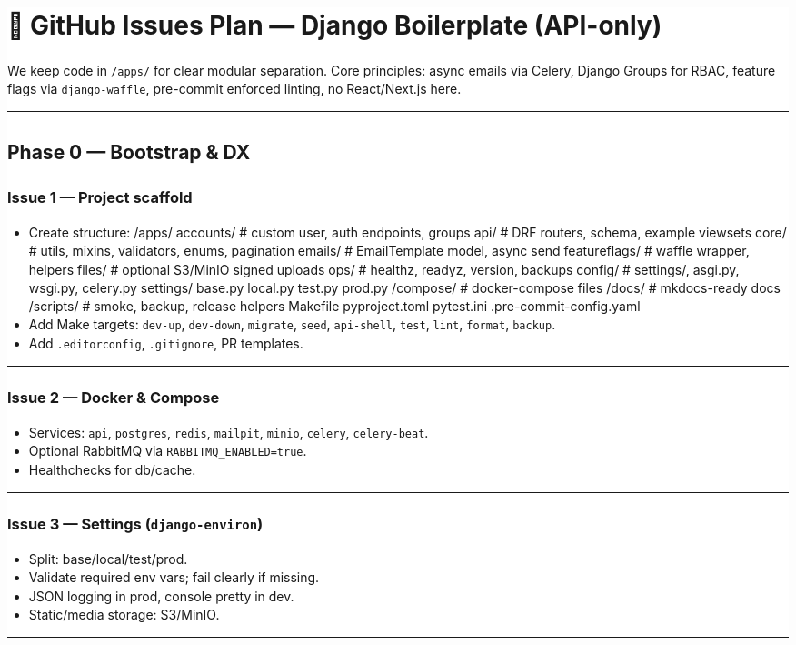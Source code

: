 # 📌 GitHub Issues Plan — Django Boilerplate (API-only)

We keep code in `/apps/` for clear modular separation.
Core principles: async emails via Celery, Django Groups for RBAC, feature flags via `django-waffle`, pre-commit enforced linting, no React/Next.js here.

---

## Phase 0 — Bootstrap & DX

### Issue 1 — Project scaffold
- Create structure:
/apps/
accounts/ # custom user, auth endpoints, groups
api/ # DRF routers, schema, example viewsets
core/ # utils, mixins, validators, enums, pagination
emails/ # EmailTemplate model, async send
featureflags/ # waffle wrapper, helpers
files/ # optional S3/MinIO signed uploads
ops/ # healthz, readyz, version, backups
config/ # settings/, asgi.py, wsgi.py, celery.py
settings/
base.py
local.py
test.py
prod.py
/compose/ # docker-compose files
/docs/ # mkdocs-ready docs
/scripts/ # smoke, backup, release helpers
Makefile
pyproject.toml
pytest.ini
.pre-commit-config.yaml
- Add Make targets: `dev-up`, `dev-down`, `migrate`, `seed`, `api-shell`, `test`, `lint`, `format`, `backup`.
- Add `.editorconfig`, `.gitignore`, PR templates.

---

### Issue 2 — Docker & Compose
- Services: `api`, `postgres`, `redis`, `mailpit`, `minio`, `celery`, `celery-beat`.
- Optional RabbitMQ via `RABBITMQ_ENABLED=true`.
- Healthchecks for db/cache.

---

### Issue 3 — Settings (`django-environ`)
- Split: base/local/test/prod.
- Validate required env vars; fail clearly if missing.
- JSON logging in prod, console pretty in dev.
- Static/media storage: S3/MinIO.

---